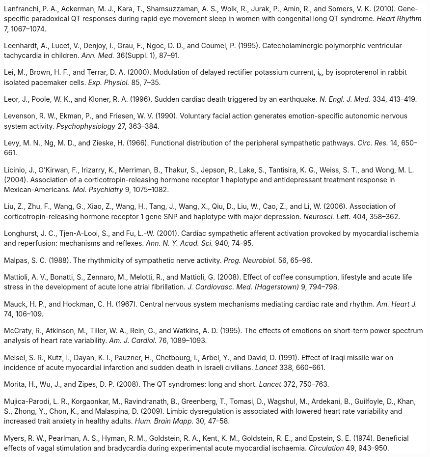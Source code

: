 Lanfranchi, P. A., Ackerman, M. J., Kara, T., Shamsuzzaman, A. S., Wolk, R., Jurak, P., Amin, R., and Somers, V. K. (2010). Gene-specific paradoxical QT responses during rapid eye movement sleep in women with congenital long QT syndrome. *Heart Rhythm* 7, 1067–1074.

Leenhardt, A., Lucet, V., Denjoy, I., Grau, F., Ngoc, D. D., and Coumel, P. (1995). Catecholaminergic polymorphic ventricular tachycardia in children. *Ann. Med.* 36(Suppl. 1), 87–91.

Lei, M., Brown, H. F., and Terrar, D. A. (2000). Modulation of delayed rectifier potassium current, iₖ, by isoproterenol in rabbit isolated pacemaker cells. *Exp. Physiol.* 85, 7–35.

Leor, J., Poole, W. K., and Kloner, R. A. (1996). Sudden cardiac death triggered by an earthquake. *N. Engl. J. Med.* 334, 413–419.

Levenson, R. W., Ekman, P., and Friesen, W. V. (1990). Voluntary facial action generates emotion-specific autonomic nervous system activity. *Psychophysiology* 27, 363–384.

Levy, M. N., Ng, M. D., and Zieske, H. (1966). Functional distribution of the peripheral sympathetic pathways. *Circ. Res.* 14, 650–661.

Licinio, J., O’Kirwan, F., Irizarry, K., Merriman, B., Thakur, S., Jepson, R., Lake, S., Tantisira, K. G., Weiss, S. T., and Wong, M. L. (2004). Association of a corticotropin-releasing hormone receptor 1 haplotype and antidepressant treatment response in Mexican-Americans. *Mol. Psychiatry* 9, 1075–1082.

Liu, Z., Zhu, F., Wang, G., Xiao, Z., Wang, H., Tang, J., Wang, X., Qiu, D., Liu, W., Cao, Z., and Li, W. (2006). Association of corticotropin-releasing hormone receptor 1 gene SNP and haplotype with major depression. *Neurosci. Lett.* 404, 358–362.

Longhurst, J. C., Tjen-A-Looi, S., and Fu, L.-W. (2001). Cardiac sympathetic afferent activation provoked by myocardial ischemia and reperfusion: mechanisms and reflexes. *Ann. N. Y. Acad. Sci.* 940, 74–95.

Malpas, S. C. (1988). The rhythmicity of sympathetic nerve activity. *Prog. Neurobiol.* 56, 65–96.

Mattioli, A. V., Bonatti, S., Zennaro, M., Melotti, R., and Mattioli, G. (2008). Effect of coffee consumption, lifestyle and acute life stress in the development of acute lone atrial fibrillation. *J. Cardiovasc. Med. (Hagerstown)* 9, 794–798.

Mauck, H. P., and Hockman, C. H. (1967). Central nervous system mechanisms mediating cardiac rate and rhythm. *Am. Heart J.* 74, 106–109.

McCraty, R., Atkinson, M., Tiller, W. A., Rein, G., and Watkins, A. D. (1995). The effects of emotions on short-term power spectrum analysis of heart rate variability. *Am. J. Cardiol.* 76, 1089–1093.

Meisel, S. R., Kutz, I., Dayan, K. I., Pauzner, H., Chetbourg, I., Arbel, Y., and David, D. (1991). Effect of Iraqi missile war on incidence of acute myocardial infarction and sudden death in Israeli civilians. *Lancet* 338, 660–661.

Morita, H., Wu, J., and Zipes, D. P. (2008). The QT syndromes: long and short. *Lancet* 372, 750–763.

Mujica-Parodi, L. R., Korgaonkar, M., Ravindranath, B., Greenberg, T., Tomasi, D., Wagshul, M., Ardekani, B., Guilfoyle, D., Khan, S., Zhong, Y., Chon, K., and Malaspina, D. (2009). Limbic dysregulation is associated with lowered heart rate variability and increased trait anxiety in healthy adults. *Hum. Brain Mapp.* 30, 47–58.

Myers, R. W., Pearlman, A. S., Hyman, R. M., Goldstein, R. A., Kent, K. M., Goldstein, R. E., and Epstein, S. E. (1974). Beneficial effects of vagal stimulation and bradycardia during experimental acute myocardial ischaemia. *Circulation* 49, 943–950.
